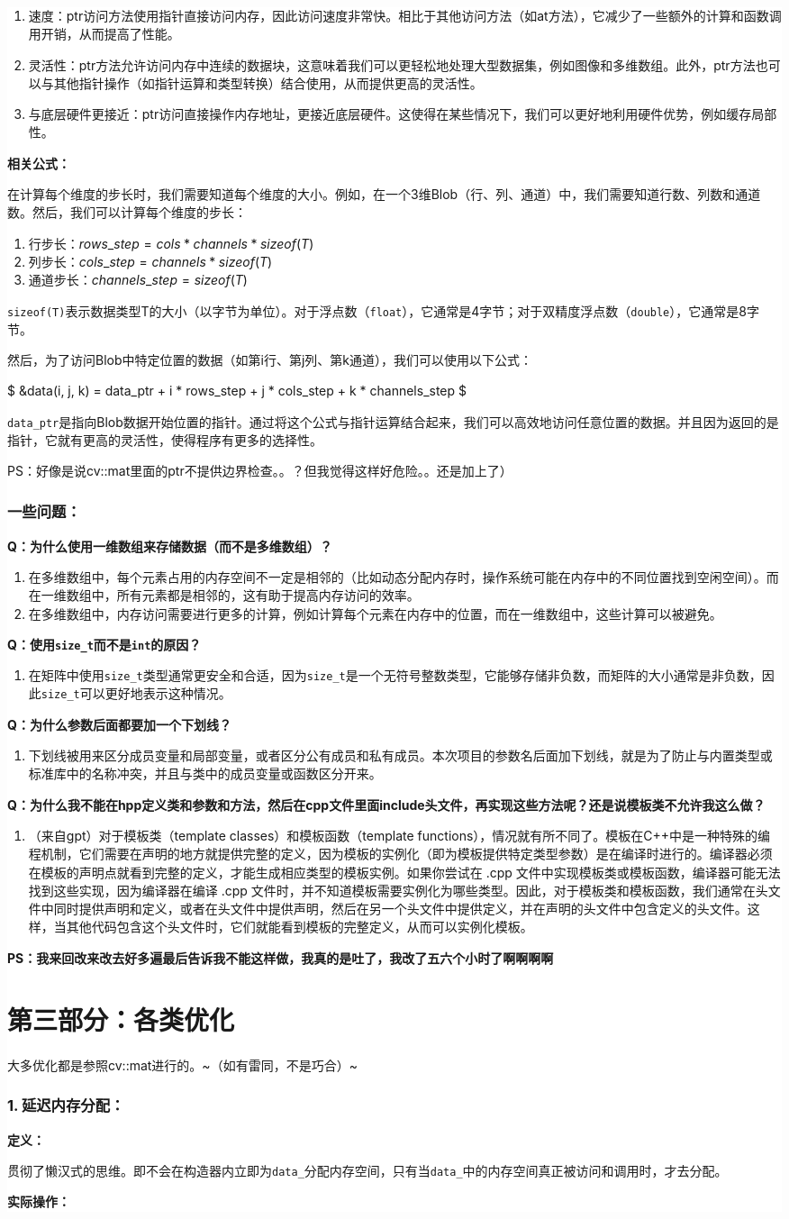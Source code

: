 1. 速度：ptr访问方法使用指针直接访问内存，因此访问速度非常快。相比于其他访问方法（如at方法），它减少了一些额外的计算和函数调用开销，从而提高了性能。

2. 灵活性：ptr方法允许访问内存中连续的数据块，这意味着我们可以更轻松地处理大型数据集，例如图像和多维数组。此外，ptr方法也可以与其他指针操作（如指针运算和类型转换）结合使用，从而提供更高的灵活性。

3. 与底层硬件更接近：ptr访问直接操作内存地址，更接近底层硬件。这使得在某些情况下，我们可以更好地利用硬件优势，例如缓存局部性。

**相关公式：**

在计算每个维度的步长时，我们需要知道每个维度的大小。例如，在一个3维Blob（行、列、通道）中，我们需要知道行数、列数和通道数。然后，我们可以计算每个维度的步长：

1. 行步长：$rows\_step = cols * channels * sizeof(T)$
2. 列步长：$cols\_step = channels * sizeof(T)$
3. 通道步长：$channels\_step = sizeof(T)$

`sizeof(T)`表示数据类型T的大小（以字节为单位）。对于浮点数（`float`），它通常是4字节；对于双精度浮点数（`double`），它通常是8字节。

然后，为了访问Blob中特定位置的数据（如第i行、第j列、第k通道），我们可以使用以下公式：

$ \&data(i, j, k) = data\_ptr + i * rows\_step + j * cols\_step + k * channels\_step $

`data_ptr`是指向Blob数据开始位置的指针。通过将这个公式与指针运算结合起来，我们可以高效地访问任意位置的数据。并且因为返回的是指针，它就有更高的灵活性，使得程序有更多的选择性。

PS：好像是说cv::mat里面的ptr不提供边界检查。。？但我觉得这样好危险。。还是加上了）

### 一些问题：

**Q：为什么使用一维数组来存储数据（而不是多维数组）？**

1. 在多维数组中，每个元素占用的内存空间不一定是相邻的（比如动态分配内存时，操作系统可能在内存中的不同位置找到空闲空间）。而在一维数组中，所有元素都是相邻的，这有助于提高内存访问的效率。
2. 在多维数组中，内存访问需要进行更多的计算，例如计算每个元素在内存中的位置，而在一维数组中，这些计算可以被避免。

**Q：使用`size_t`而不是`int`的原因？**

1. 在矩阵中使用`size_t`类型通常更安全和合适，因为`size_t`是一个无符号整数类型，它能够存储非负数，而矩阵的大小通常是非负数，因此`size_t`可以更好地表示这种情况。

**Q：为什么参数后面都要加一个下划线？**

1. 下划线被用来区分成员变量和局部变量，或者区分公有成员和私有成员。本次项目的参数名后面加下划线，就是为了防止与内置类型或标准库中的名称冲突，并且与类中的成员变量或函数区分开来。

**Q：为什么我不能在hpp定义类和参数和方法，然后在cpp文件里面include头文件，再实现这些方法呢？还是说模板类不允许我这么做？**

1. （来自gpt）对于模板类（template classes）和模板函数（template functions），情况就有所不同了。模板在C++中是一种特殊的编程机制，它们需要在声明的地方就提供完整的定义，因为模板的实例化（即为模板提供特定类型参数）是在编译时进行的。编译器必须在模板的声明点就看到完整的定义，才能生成相应类型的模板实例。如果你尝试在 .cpp 文件中实现模板类或模板函数，编译器可能无法找到这些实现，因为编译器在编译 .cpp 文件时，并不知道模板需要实例化为哪些类型。因此，对于模板类和模板函数，我们通常在头文件中同时提供声明和定义，或者在头文件中提供声明，然后在另一个头文件中提供定义，并在声明的头文件中包含定义的头文件。这样，当其他代码包含这个头文件时，它们就能看到模板的完整定义，从而可以实例化模板。

**PS：我来回改来改去好多遍最后告诉我不能这样做，我真的是吐了，我改了五六个小时了啊啊啊啊**

# 第三部分：各类优化

大多优化都是参照cv::mat进行的。~（如有雷同，不是巧合）~

### 1. 延迟内存分配：

**定义：**

贯彻了懒汉式的思维。即不会在构造器内立即为`data_`分配内存空间，只有当`data_`中的内存空间真正被访问和调用时，才去分配。

**实际操作：**
